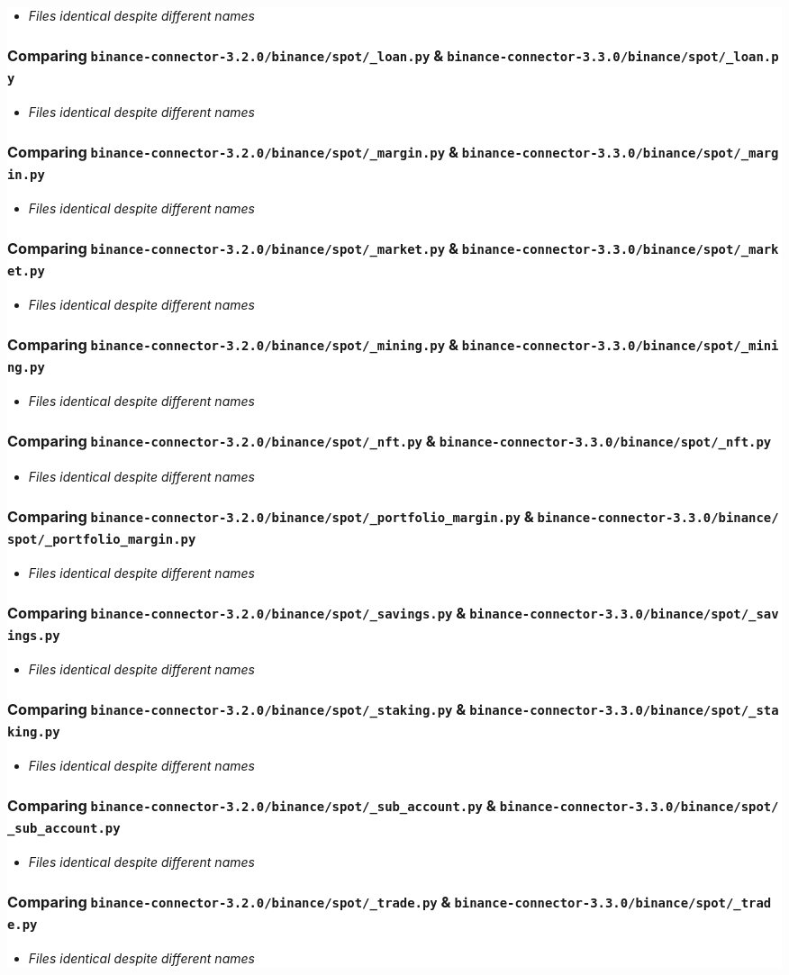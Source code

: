  * *Files identical despite different names*

### Comparing `binance-connector-3.2.0/binance/spot/_loan.py` & `binance-connector-3.3.0/binance/spot/_loan.py`

 * *Files identical despite different names*

### Comparing `binance-connector-3.2.0/binance/spot/_margin.py` & `binance-connector-3.3.0/binance/spot/_margin.py`

 * *Files identical despite different names*

### Comparing `binance-connector-3.2.0/binance/spot/_market.py` & `binance-connector-3.3.0/binance/spot/_market.py`

 * *Files identical despite different names*

### Comparing `binance-connector-3.2.0/binance/spot/_mining.py` & `binance-connector-3.3.0/binance/spot/_mining.py`

 * *Files identical despite different names*

### Comparing `binance-connector-3.2.0/binance/spot/_nft.py` & `binance-connector-3.3.0/binance/spot/_nft.py`

 * *Files identical despite different names*

### Comparing `binance-connector-3.2.0/binance/spot/_portfolio_margin.py` & `binance-connector-3.3.0/binance/spot/_portfolio_margin.py`

 * *Files identical despite different names*

### Comparing `binance-connector-3.2.0/binance/spot/_savings.py` & `binance-connector-3.3.0/binance/spot/_savings.py`

 * *Files identical despite different names*

### Comparing `binance-connector-3.2.0/binance/spot/_staking.py` & `binance-connector-3.3.0/binance/spot/_staking.py`

 * *Files identical despite different names*

### Comparing `binance-connector-3.2.0/binance/spot/_sub_account.py` & `binance-connector-3.3.0/binance/spot/_sub_account.py`

 * *Files identical despite different names*

### Comparing `binance-connector-3.2.0/binance/spot/_trade.py` & `binance-connector-3.3.0/binance/spot/_trade.py`

 * *Files identical despite different names*
